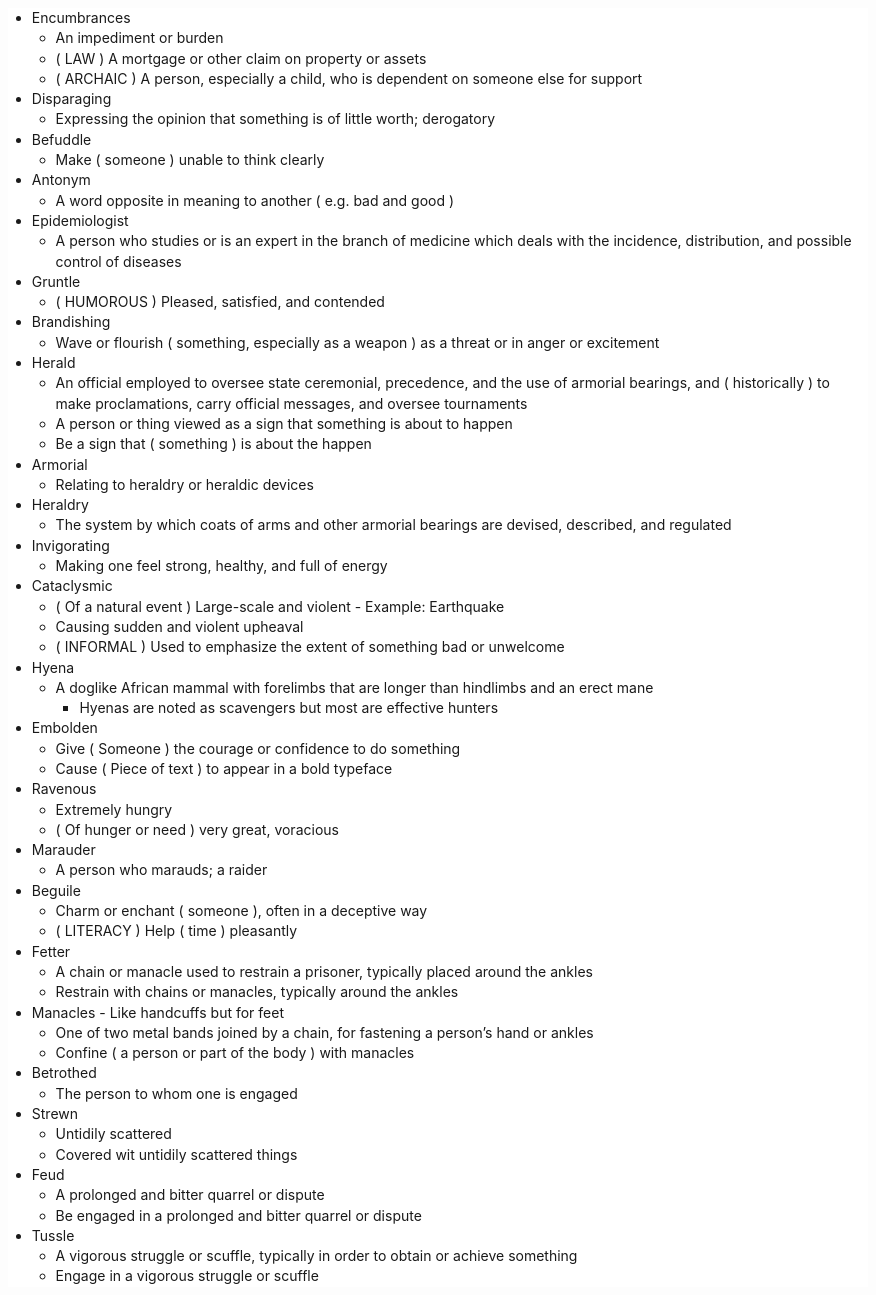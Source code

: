 - Encumbrances
    - An impediment or burden
    - ( LAW ) A mortgage or other claim on property or assets
    - ( ARCHAIC ) A person, especially a child, who is dependent on someone else for support
- Disparaging
    - Expressing the opinion that something is of little worth; derogatory
- Befuddle
    - Make ( someone ) unable to think clearly
- Antonym
    - A word opposite in meaning to another ( e.g. bad and good )
- Epidemiologist
    - A person who studies or is an expert in the branch of medicine which deals with the incidence, distribution, and possible control of diseases
- Gruntle
    - ( HUMOROUS ) Pleased, satisfied, and contended
- Brandishing
    - Wave or flourish ( something, especially as a weapon ) as a threat or in anger or excitement
- Herald
    - An official employed to oversee state ceremonial, precedence, and the use of armorial bearings, and ( historically ) to make proclamations, carry official messages, and oversee tournaments
    - A person or thing viewed as a sign that something is about to happen
    - Be a sign that ( something ) is about the happen
- Armorial
    - Relating to heraldry or heraldic devices
- Heraldry
    - The system by which coats of arms and other armorial bearings are devised, described, and regulated
- Invigorating
    - Making one feel strong, healthy, and full of energy
- Cataclysmic
    - ( Of a natural event ) Large-scale and violent - Example: Earthquake
    - Causing sudden and violent upheaval
    - ( INFORMAL ) Used to emphasize the extent of something bad or unwelcome
- Hyena
    - A doglike African mammal with forelimbs that are longer than hindlimbs and an erect mane
        - Hyenas are noted as scavengers but most are effective hunters
- Embolden
    - Give ( Someone ) the courage or confidence to do something
    - Cause ( Piece of text ) to appear in a bold typeface
- Ravenous
    - Extremely hungry
    - ( Of hunger or need ) very great, voracious
- Marauder
    - A person who marauds; a raider
- Beguile
    - Charm or enchant ( someone ), often in a deceptive way
    - ( LITERACY ) Help ( time ) pleasantly
- Fetter
    - A chain or manacle used to restrain a prisoner, typically placed around the ankles
    - Restrain with chains or manacles, typically around the ankles
- Manacles - Like handcuffs but for feet
    - One of two metal bands joined by a chain, for fastening a person’s hand or ankles
    - Confine ( a person or part of the body ) with manacles
- Betrothed
    - The person to whom one is engaged
- Strewn
    - Untidily scattered
    - Covered wit untidily scattered things
- Feud
    - A prolonged and bitter quarrel or dispute
    - Be engaged in a prolonged and bitter quarrel or dispute
- Tussle
    - A vigorous struggle or scuffle, typically in order to obtain or achieve something
    - Engage in a vigorous struggle or scuffle